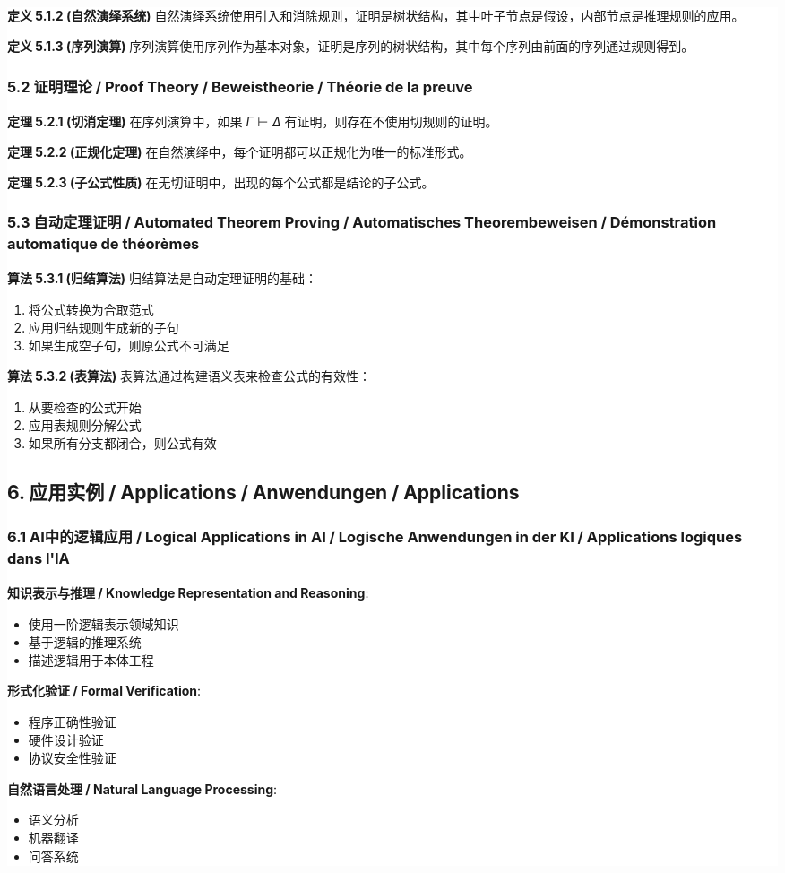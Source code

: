 **定义 5.1.2 (自然演绎系统)**
自然演绎系统使用引入和消除规则，证明是树状结构，其中叶子节点是假设，内部节点是推理规则的应用。

**定义 5.1.3 (序列演算)**
序列演算使用序列作为基本对象，证明是序列的树状结构，其中每个序列由前面的序列通过规则得到。

### 5.2 证明理论 / Proof Theory / Beweistheorie / Théorie de la preuve

**定理 5.2.1 (切消定理)**
在序列演算中，如果 $\Gamma \vdash \Delta$ 有证明，则存在不使用切规则的证明。

**定理 5.2.2 (正规化定理)**
在自然演绎中，每个证明都可以正规化为唯一的标准形式。

**定理 5.2.3 (子公式性质)**
在无切证明中，出现的每个公式都是结论的子公式。

### 5.3 自动定理证明 / Automated Theorem Proving / Automatisches Theorembeweisen / Démonstration automatique de théorèmes

**算法 5.3.1 (归结算法)**
归结算法是自动定理证明的基础：

1. 将公式转换为合取范式
2. 应用归结规则生成新的子句
3. 如果生成空子句，则原公式不可满足

**算法 5.3.2 (表算法)**
表算法通过构建语义表来检查公式的有效性：

1. 从要检查的公式开始
2. 应用表规则分解公式
3. 如果所有分支都闭合，则公式有效

## 6. 应用实例 / Applications / Anwendungen / Applications

### 6.1 AI中的逻辑应用 / Logical Applications in AI / Logische Anwendungen in der KI / Applications logiques dans l'IA

**知识表示与推理 / Knowledge Representation and Reasoning**:

- 使用一阶逻辑表示领域知识
- 基于逻辑的推理系统
- 描述逻辑用于本体工程

**形式化验证 / Formal Verification**:

- 程序正确性验证
- 硬件设计验证
- 协议安全性验证

**自然语言处理 / Natural Language Processing**:

- 语义分析
- 机器翻译
- 问答系统
